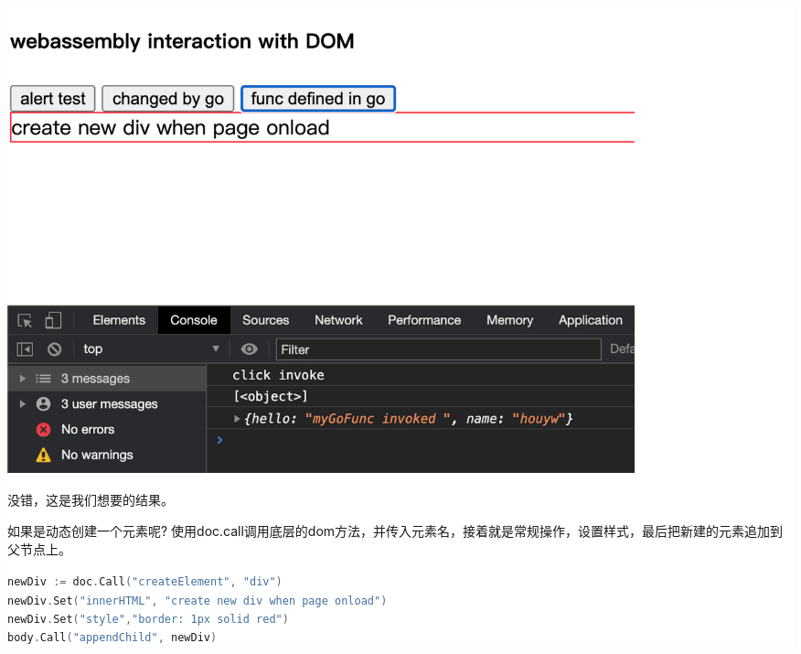 <img src="./images/wa05.png" alt="wa04" style="zoom:67%;" />

没错，这是我们想要的结果。

如果是动态创建一个元素呢? 使用doc.call调用底层的dom方法，并传入元素名，接着就是常规操作，设置样式，最后把新建的元素追加到父节点上。

```go
newDiv := doc.Call("createElement", "div")
newDiv.Set("innerHTML", "create new div when page onload")
newDiv.Set("style","border: 1px solid red")
body.Call("appendChild", newDiv)
```

